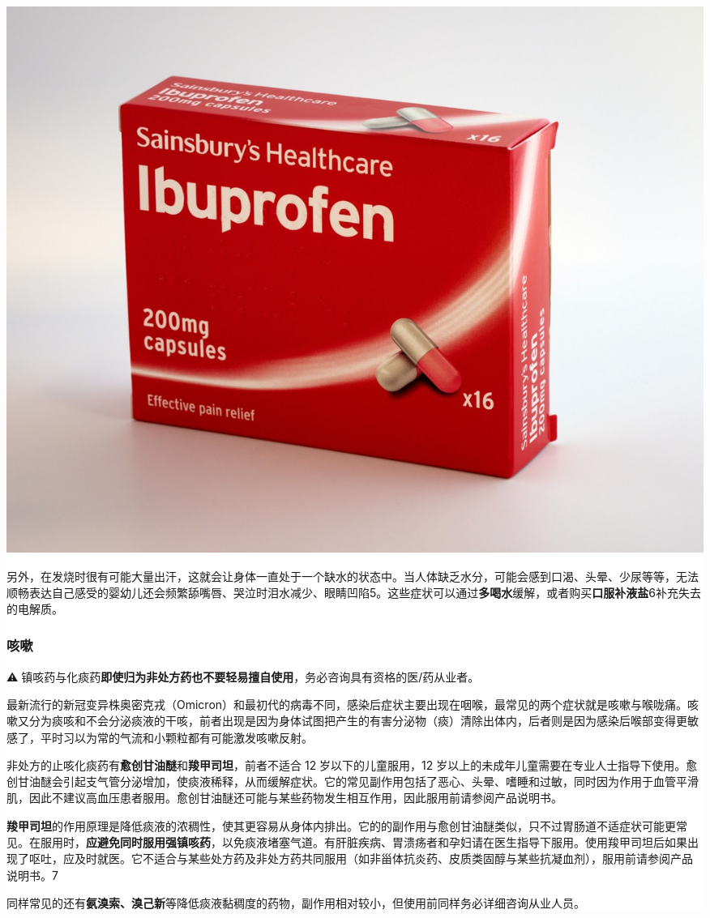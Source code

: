 ![](assets/1698900573-118f1ba38d84807fcd1a8faad5687a06.png)

另外，在发烧时很有可能大量出汗，这就会让身体一直处于一个缺水的状态中。当人体缺乏水分，可能会感到口渴、头晕、少尿等等，无法顺畅表达自己感受的婴幼儿还会频繁舔嘴唇、哭泣时泪水减少、眼睛凹陷5。这些症状可以通过**多喝水**缓解，或者购买**口服补液盐**6补充失去的电解质。

### 咳嗽

⚠️️ 镇咳药与化痰药**即使归为非处方药也不要轻易擅自使用**，务必咨询具有资格的医/药从业者。

最新流行的新冠变异株奥密克戎（Omicron）和最初代的病毒不同，感染后症状主要出现在咽喉，最常见的两个症状就是咳嗽与喉咙痛。咳嗽又分为痰咳和不会分泌痰液的干咳，前者出现是因为身体试图把产生的有害分泌物（痰）清除出体内，后者则是因为感染后喉部变得更敏感了，平时习以为常的气流和小颗粒都有可能激发咳嗽反射。

非处方的止咳化痰药有**愈创甘油醚**和**羧甲司坦**，前者不适合 12 岁以下的儿童服用，12 岁以上的未成年儿童需要在专业人士指导下使用。愈创甘油醚会引起支气管分泌增加，使痰液稀释，从而缓解症状。它的常见副作用包括了恶心、头晕、嗜睡和过敏，同时因为作用于血管平滑肌，因此不建议高血压患者服用。愈创甘油醚还可能与某些药物发生相互作用，因此服用前请参阅产品说明书。

**羧甲司坦**的作用原理是降低痰液的浓稠性，使其更容易从身体内排出。它的的副作用与愈创甘油醚类似，只不过胃肠道不适症状可能更常见。在服用时，**应避免同时服用强镇咳药**，以免痰液堵塞气道。有肝脏疾病、胃溃疡者和孕妇请在医生指导下服用。使用羧甲司坦后如果出现了呕吐，应及时就医。它不适合与某些处方药及非处方药共同服用（如非甾体抗炎药、皮质类固醇与某些抗凝血剂），服用前请参阅产品说明书。7

同样常见的还有**氨溴索、溴己新**等降低痰液黏稠度的药物，副作用相对较小，但使用前同样务必详细咨询从业人员。
